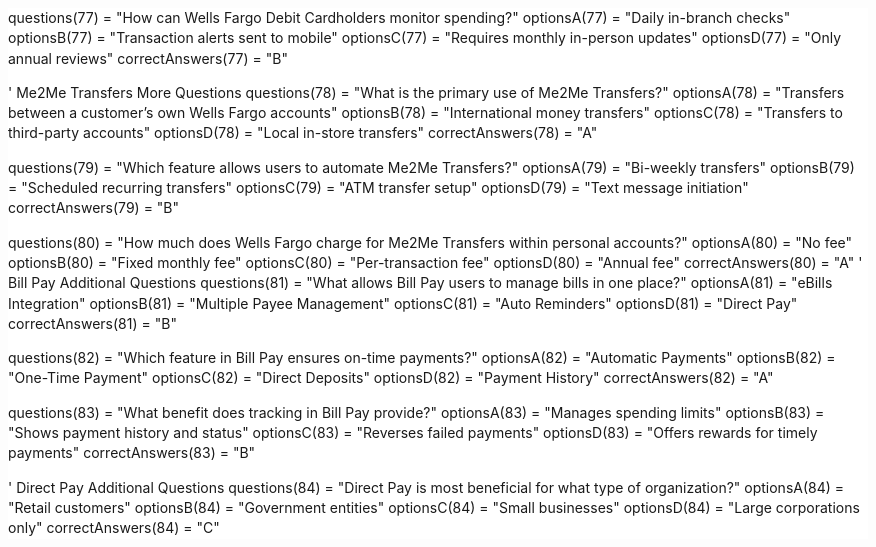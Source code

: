 questions(77) = "How can Wells Fargo Debit Cardholders monitor spending?"
optionsA(77) = "Daily in-branch checks"
optionsB(77) = "Transaction alerts sent to mobile"
optionsC(77) = "Requires monthly in-person updates"
optionsD(77) = "Only annual reviews"
correctAnswers(77) = "B"

' Me2Me Transfers More Questions
questions(78) = "What is the primary use of Me2Me Transfers?"
optionsA(78) = "Transfers between a customer’s own Wells Fargo accounts"
optionsB(78) = "International money transfers"
optionsC(78) = "Transfers to third-party accounts"
optionsD(78) = "Local in-store transfers"
correctAnswers(78) = "A"

questions(79) = "Which feature allows users to automate Me2Me Transfers?"
optionsA(79) = "Bi-weekly transfers"
optionsB(79) = "Scheduled recurring transfers"
optionsC(79) = "ATM transfer setup"
optionsD(79) = "Text message initiation"
correctAnswers(79) = "B"

questions(80) = "How much does Wells Fargo charge for Me2Me Transfers within personal accounts?"
optionsA(80) = "No fee"
optionsB(80) = "Fixed monthly fee"
optionsC(80) = "Per-transaction fee"
optionsD(80) = "Annual fee"
correctAnswers(80) = "A"
' Bill Pay Additional Questions
questions(81) = "What allows Bill Pay users to manage bills in one place?"
optionsA(81) = "eBills Integration"
optionsB(81) = "Multiple Payee Management"
optionsC(81) = "Auto Reminders"
optionsD(81) = "Direct Pay"
correctAnswers(81) = "B"

questions(82) = "Which feature in Bill Pay ensures on-time payments?"
optionsA(82) = "Automatic Payments"
optionsB(82) = "One-Time Payment"
optionsC(82) = "Direct Deposits"
optionsD(82) = "Payment History"
correctAnswers(82) = "A"

questions(83) = "What benefit does tracking in Bill Pay provide?"
optionsA(83) = "Manages spending limits"
optionsB(83) = "Shows payment history and status"
optionsC(83) = "Reverses failed payments"
optionsD(83) = "Offers rewards for timely payments"
correctAnswers(83) = "B"

' Direct Pay Additional Questions
questions(84) = "Direct Pay is most beneficial for what type of organization?"
optionsA(84) = "Retail customers"
optionsB(84) = "Government entities"
optionsC(84) = "Small businesses"
optionsD(84) = "Large corporations only"
correctAnswers(84) = "C"

